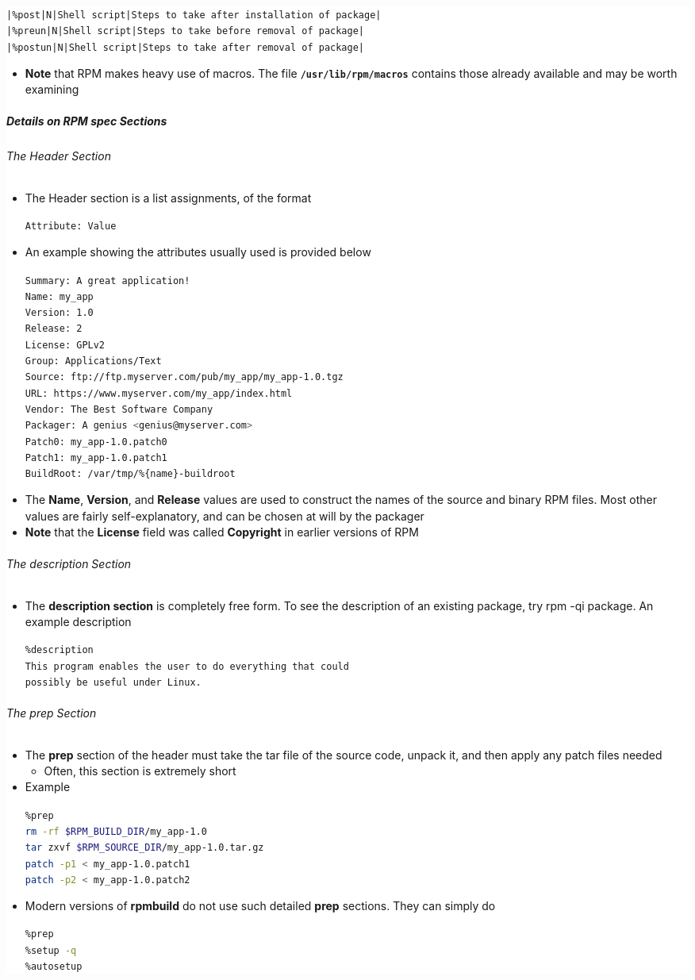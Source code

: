 	|%post|N|Shell script|Steps to take after installation of package|
	|%preun|N|Shell script|Steps to take before removal of package|
	|%postun|N|Shell script|Steps to take after removal of package|
* **Note** that RPM makes heavy use of macros. The file **`/usr/lib/rpm/macros`** contains those already available and may be worth examining

##### Details on RPM spec Sections

###### The Header Section
* The Header section is a list assignments, of the format
	```bash
	Attribute: Value
	```
* An example showing the attributes usually used is provided below
	```bash
	Summary: A great application!
	Name: my_app
	Version: 1.0
	Release: 2
	License: GPLv2
	Group: Applications/Text
	Source: ftp://ftp.myserver.com/pub/my_app/my_app-1.0.tgz
	URL: https://www.myserver.com/my_app/index.html
	Vendor: The Best Software Company
	Packager: A genius <genius@myserver.com>
	Patch0: my_app-1.0.patch0
	Patch1: my_app-1.0.patch1
	BuildRoot: /var/tmp/%{name}-buildroot
	```
* The **Name**, **Version**, and **Release** values are used to construct the names of the source and binary RPM files. Most other values are fairly self-explanatory, and can be chosen at will by the packager
* **Note** that the **License** field was called **Copyright** in earlier versions of RPM

###### The description Section

* The **description section** is completely free form. To see the description of an existing package, try rpm -qi package. An example description
	```bash
	%description
	This program enables the user to do everything that could
	possibly be useful under Linux.
	```

###### The prep Section

* The **prep** section of the header must take the tar file of the source code, unpack it, and then apply any patch files needed
	* Often, this section is extremely short
* Example
	```bash
	%prep
	rm -rf $RPM_BUILD_DIR/my_app-1.0
	tar zxvf $RPM_SOURCE_DIR/my_app-1.0.tar.gz
	patch -p1 < my_app-1.0.patch1
	patch -p2 < my_app-1.0.patch2
	```
* Modern versions of **rpmbuild** do not use such detailed **prep** sections. They can simply do
	```bash
	%prep
	%setup -q
	%autosetup
	```
